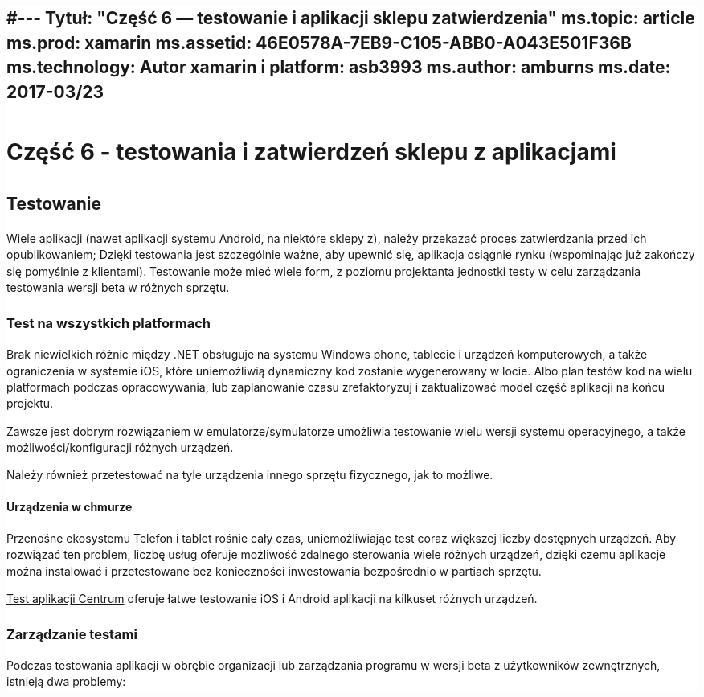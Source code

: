 #<a name="---"></a>---
Tytuł: "Część 6 — testowanie i aplikacji sklepu zatwierdzenia" ms.topic: article ms.prod: xamarin ms.assetid: 46E0578A-7EB9-C105-ABB0-A043E501F36B ms.technology: Autor xamarin i platform: asb3993 ms.author: amburns ms.date: 2017-03/23
---

# <a name="part-6---testing-and-app-store-approvals"></a>Część 6 - testowania i zatwierdzeń sklepu z aplikacjami

<a name="Testing" />


## <a name="testing"></a>Testowanie

Wiele aplikacji (nawet aplikacji systemu Android, na niektóre sklepy z), należy przekazać proces zatwierdzania przed ich opublikowaniem; Dzięki testowania jest szczególnie ważne, aby upewnić się, aplikacja osiągnie rynku (wspominając już zakończy się pomyślnie z klientami). Testowanie może mieć wiele form, z poziomu projektanta jednostki testy w celu zarządzania testowania wersji beta w różnych sprzętu.

 <a name="Test_on_All_Platforms" />


### <a name="test-on-all-platforms"></a>Test na wszystkich platformach

Brak niewielkich różnic między .NET obsługuje na systemu Windows phone, tablecie i urządzeń komputerowych, a także ograniczenia w systemie iOS, które uniemożliwią dynamiczny kod zostanie wygenerowany w locie. Albo plan testów kod na wielu platformach podczas opracowywania, lub zaplanowanie czasu zrefaktoryzuj i zaktualizować model część aplikacji na końcu projektu.

Zawsze jest dobrym rozwiązaniem w emulatorze/symulatorze umożliwia testowanie wielu wersji systemu operacyjnego, a także możliwości/konfiguracji różnych urządzeń.

Należy również przetestować na tyle urządzenia innego sprzętu fizycznego, jak to możliwe.

 <a name="Devices_in_cloud" />


#### <a name="devices-in-cloud"></a>Urządzenia w chmurze

Przenośne ekosystemu Telefon i tablet rośnie cały czas, uniemożliwiając test coraz większej liczby dostępnych urządzeń. Aby rozwiązać ten problem, liczbę usług oferuje możliwość zdalnego sterowania wiele różnych urządzeń, dzięki czemu aplikacje można instalować i przetestowane bez konieczności inwestowania bezpośrednio w partiach sprzętu.

[Test aplikacji Centrum](https://docs.microsoft.com/appcenter/test-cloud/preparing-for-upload/uitest) oferuje łatwe testowanie iOS i Android aplikacji na kilkuset różnych urządzeń.

 <a name="Test_Management" />


### <a name="test-management"></a>Zarządzanie testami

Podczas testowania aplikacji w obrębie organizacji lub zarządzania programu w wersji beta z użytkowników zewnętrznych, istnieją dwa problemy:

